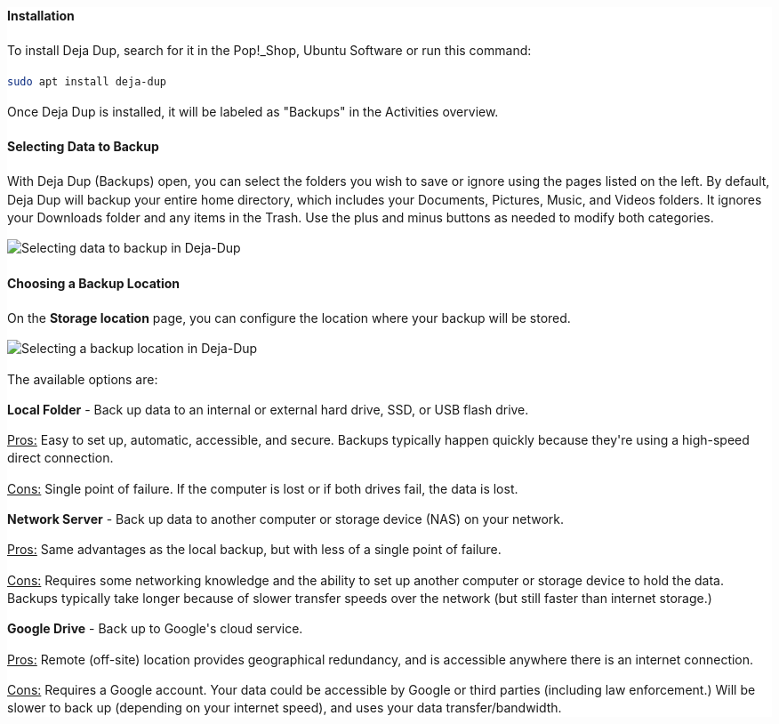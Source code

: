 #### Installation

To install Deja Dup, search for it in the Pop!\_Shop, Ubuntu Software or run this command:

```bash
sudo apt install deja-dup
```

Once Deja Dup is installed, it will be labeled as "Backups" in the Activities overview.

#### Selecting Data to Backup

With Deja Dup (Backups) open, you can select the folders you wish to save or ignore using the pages listed on the left. By default, Deja Dup will backup your entire home directory, which includes your Documents, Pictures, Music, and Videos folders. It ignores your Downloads folder and any items in the Trash. Use the plus and minus buttons as needed to modify both categories.

![Selecting data to backup in Deja-Dup](/images/backup/deja_selection.png)

#### Choosing a Backup Location

On the **Storage location** page, you can configure the location where your backup will be stored.

![Selecting a backup location in Deja-Dup](/images/backup/deja_location.png)

The available options are:

**Local Folder** - Back up data to an internal or external hard drive, SSD, or USB flash drive.

<u>Pros:</u>
Easy to set up, automatic, accessible, and secure. Backups typically happen quickly because they're using a high-speed direct connection.

<u>Cons:</u>
Single point of failure. If the computer is lost or if both drives fail, the data is lost.

**Network Server** - Back up data to another computer or storage device (NAS) on your network.

<u>Pros:</u>
Same advantages as the local backup, but with less of a single point of failure.

<u>Cons:</u>
Requires some networking knowledge and the ability to set up another computer or storage device to hold the data.
Backups typically take longer because of slower transfer speeds over the network (but still faster than internet storage.)

**Google Drive** - Back up to Google's cloud service.

<u>Pros:</u>
Remote (off-site) location provides geographical redundancy, and is accessible anywhere there is an internet connection.

<u>Cons:</u>
Requires a Google account.
Your data could be accessible by Google or third parties (including law enforcement.)
Will be slower to back up (depending on your internet speed), and uses your data transfer/bandwidth.
